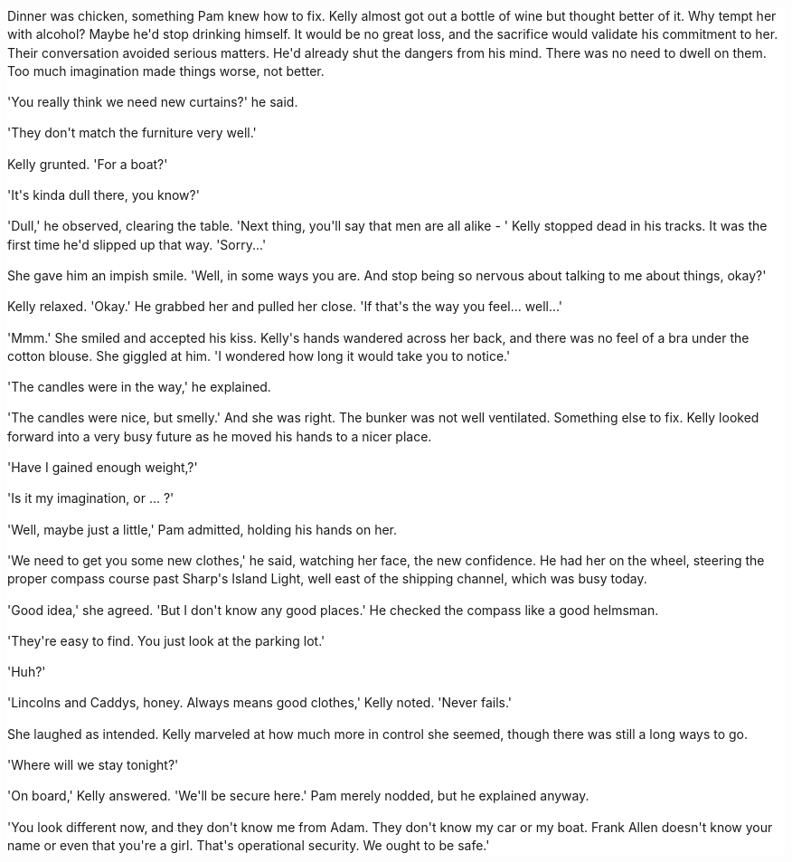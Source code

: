 Dinner was chicken, something Pam knew how to fix. Kelly almost got out a bottle of wine but thought better of it. Why tempt her with alcohol? Maybe he'd stop drinking himself. It would be no great loss, and the sacrifice would validate his commitment to her. Their conversation avoided serious matters. He'd already shut the dangers from his mind. There was no need to dwell on them. Too much imagination made things worse, not better.

'You really think we need new curtains?' he said.

'They don't match the furniture very well.'

Kelly grunted. 'For a boat?'

'It's kinda dull there, you know?'

'Dull,' he observed, clearing the table. 'Next thing, you'll say that men are all alike - ' Kelly stopped dead in his tracks. It was the first time he'd slipped up that way. 'Sorry...'

She gave him an impish smile. 'Well, in some ways you are. And stop being so nervous about talking to me about things, okay?'

Kelly relaxed. 'Okay.' He grabbed her and pulled her close. 'If that's the way you feel... well...'

'Mmm.' She smiled and accepted his kiss. Kelly's hands wandered across her back, and there was no feel of a bra under the cotton blouse. She giggled at him. 'I wondered how long it would take you to notice.'

'The candles were in the way,' he explained.

'The candles were nice, but smelly.' And she was right. The bunker was not well ventilated. Something else to fix. Kelly looked forward into a very busy future as he moved his hands to a nicer place.

'Have I gained enough weight,?'

'Is it my imagination, or ... ?'

'Well, maybe just a little,' Pam admitted, holding his hands on her.

'We need to get you some new clothes,' he said, watching her face, the new confidence. He had her on the wheel, steering the proper compass course past Sharp's Island Light, well east of the shipping channel, which was busy today.

'Good idea,' she agreed. 'But I don't know any good places.' He checked the compass like a good helmsman.

'They're easy to find. You just look at the parking lot.'

'Huh?'

'Lincolns and Caddys, honey. Always means good clothes,' Kelly noted. 'Never fails.'

She laughed as intended. Kelly marveled at how much more in control she seemed, though there was still a long ways to go.

'Where will we stay tonight?'

'On board,' Kelly answered. 'We'll be secure here.' Pam merely nodded, but he explained anyway.

'You look different now, and they don't know me from Adam. They don't know my car or my boat. Frank Allen doesn't know your name or even that you're a girl. That's operational security. We ought to be safe.'
